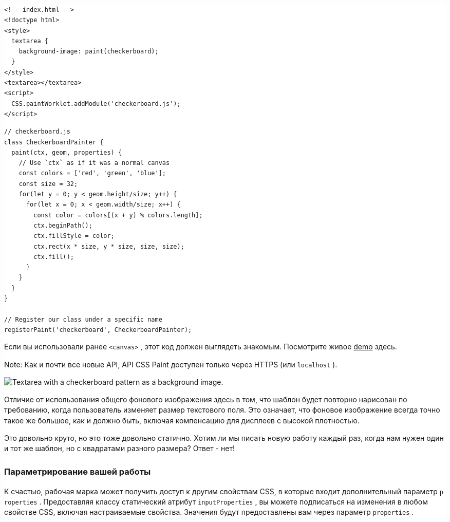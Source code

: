     <!-- index.html -->
    <!doctype html>
    <style>
      textarea {
        background-image: paint(checkerboard);
      }
    </style>
    <textarea></textarea>
    <script>
      CSS.paintWorklet.addModule('checkerboard.js');
    </script>

<div class="clearfix"></div>

    // checkerboard.js
    class CheckerboardPainter {
      paint(ctx, geom, properties) {
        // Use `ctx` as if it was a normal canvas
        const colors = ['red', 'green', 'blue'];
        const size = 32;
        for(let y = 0; y < geom.height/size; y++) {
          for(let x = 0; x < geom.width/size; x++) {
            const color = colors[(x + y) % colors.length];
            ctx.beginPath();
            ctx.fillStyle = color;
            ctx.rect(x * size, y * size, size, size);
            ctx.fill();
          }
        }
      }
    }

    // Register our class under a specific name
    registerPaint('checkerboard', CheckerboardPainter);

Если вы использовали ранее `<canvas>` , этот код должен выглядеть знакомым. Посмотрите живое [demo](https://googlechromelabs.github.io/houdini-samples/paint-worklet/checkerboard/) здесь.

Note: Как и почти все новые API, API CSS Paint доступен только через HTTPS (или `localhost` ).

<img src="/web/updates/images/2018/01/paintapi/checkerboard1.png" alt="
  Textarea with a checkerboard pattern as a background image.">

Отличие от использования общего фонового изображения здесь в том, что шаблон будет повторно нарисован по требованию, когда пользователь изменяет размер текстового поля. Это означает, что фоновое изображение всегда точно такое же большое, как и должно быть, включая компенсацию для дисплеев с высокой плотностью.

Это довольно круто, но это тоже довольно статично. Хотим ли мы писать новую работу каждый раз, когда нам нужен один и тот же шаблон, но с квадратами разного размера? Ответ - нет!

### Параметрирование вашей работы

К счастью, рабочая марка может получить доступ к другим свойствам CSS, в которые входит дополнительный параметр `properties` . Предоставляя классу статический атрибут `inputProperties` , вы можете подписаться на изменения в любом свойстве CSS, включая настраиваемые свойства. Значения будут предоставлены вам через параметр `properties` .
